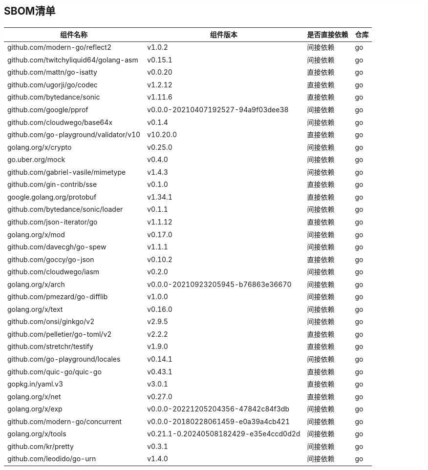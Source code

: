 
## SBOM清单

| 组件名称 | 组件版本 | 是否直接依赖 | 仓库 |
| -------- | -------- | ------------ | ---- |
|github.com/modern-go/reflect2|v1.0.2|间接依赖|go|
|github.com/twitchyliquid64/golang-asm|v0.15.1|间接依赖|go|
|github.com/mattn/go-isatty|v0.0.20|直接依赖|go|
|github.com/ugorji/go/codec|v1.2.12|直接依赖|go|
|github.com/bytedance/sonic|v1.11.6|直接依赖|go|
|github.com/google/pprof|v0.0.0-20210407192527-94a9f03dee38|间接依赖|go|
|github.com/cloudwego/base64x|v0.1.4|间接依赖|go|
|github.com/go-playground/validator/v10|v10.20.0|直接依赖|go|
|golang.org/x/crypto|v0.25.0|间接依赖|go|
|go.uber.org/mock|v0.4.0|间接依赖|go|
|github.com/gabriel-vasile/mimetype|v1.4.3|间接依赖|go|
|github.com/gin-contrib/sse|v0.1.0|直接依赖|go|
|google.golang.org/protobuf|v1.34.1|直接依赖|go|
|github.com/bytedance/sonic/loader|v0.1.1|间接依赖|go|
|github.com/json-iterator/go|v1.1.12|直接依赖|go|
|golang.org/x/mod|v0.17.0|间接依赖|go|
|github.com/davecgh/go-spew|v1.1.1|间接依赖|go|
|github.com/goccy/go-json|v0.10.2|直接依赖|go|
|github.com/cloudwego/iasm|v0.2.0|间接依赖|go|
|golang.org/x/arch|v0.0.0-20210923205945-b76863e36670|间接依赖|go|
|github.com/pmezard/go-difflib|v1.0.0|间接依赖|go|
|golang.org/x/text|v0.16.0|间接依赖|go|
|github.com/onsi/ginkgo/v2|v2.9.5|间接依赖|go|
|github.com/pelletier/go-toml/v2|v2.2.2|直接依赖|go|
|github.com/stretchr/testify|v1.9.0|直接依赖|go|
|github.com/go-playground/locales|v0.14.1|间接依赖|go|
|github.com/quic-go/quic-go|v0.43.1|直接依赖|go|
|gopkg.in/yaml.v3|v3.0.1|直接依赖|go|
|golang.org/x/net|v0.27.0|直接依赖|go|
|golang.org/x/exp|v0.0.0-20221205204356-47842c84f3db|间接依赖|go|
|github.com/modern-go/concurrent|v0.0.0-20180228061459-e0a39a4cb421|间接依赖|go|
|golang.org/x/tools|v0.21.1-0.20240508182429-e35e4ccd0d2d|间接依赖|go|
|github.com/kr/pretty|v0.3.1|间接依赖|go|
|github.com/leodido/go-urn|v1.4.0|间接依赖|go|